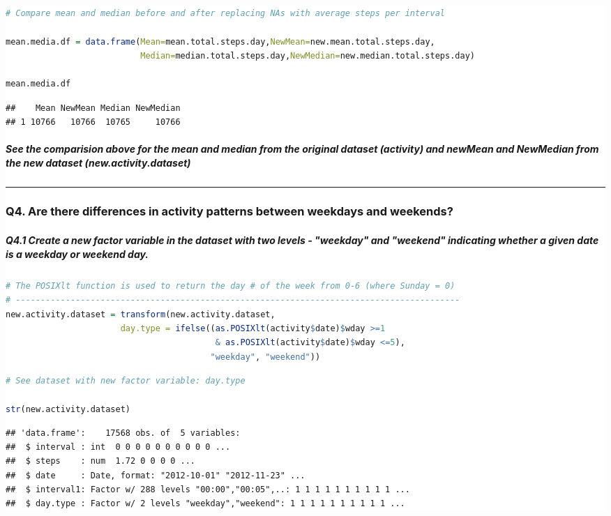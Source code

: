 

```r
# Compare mean and median before and after replacing NAs with average steps per interval

mean.media.df = data.frame(Mean=mean.total.steps.day,NewMean=new.mean.total.steps.day,
                           Median=median.total.steps.day,NewMedian=new.median.total.steps.day)
      
mean.media.df
```

```
##    Mean NewMean Median NewMedian
## 1 10766   10766  10765     10766
```


##### See the comparision above for the mean and median from the original dataset (activity) and newMean and NewMedian from the new dataset (new.activity.dataset)

---


### Q4. Are there differences in activity patterns between weekdays and weekends?

##### Q4.1  Create a new factor variable in the dataset with two levels - "weekday" and "weekend" indicating whether a given date is a weekday or weekend day.


```r
# The POSIXlt function is used to return the day # of the week from 0-6 (where Sunday = 0)
# -----------------------------------------------------------------------------------------
new.activity.dataset = transform(new.activity.dataset, 
                       day.type = ifelse((as.POSIXlt(activity$date)$wday >=1 
                                          & as.POSIXlt(activity$date)$wday <=5),
                                         "weekday", "weekend")) 
```


```r
# See dataset with new factor variable: day.type

str(new.activity.dataset)
```

```
## 'data.frame':	17568 obs. of  5 variables:
##  $ interval : int  0 0 0 0 0 0 0 0 0 0 ...
##  $ steps    : num  1.72 0 0 0 0 ...
##  $ date     : Date, format: "2012-10-01" "2012-11-23" ...
##  $ interval1: Factor w/ 288 levels "00:00","00:05",..: 1 1 1 1 1 1 1 1 1 1 ...
##  $ day.type : Factor w/ 2 levels "weekday","weekend": 1 1 1 1 1 1 1 1 1 1 ...
```


